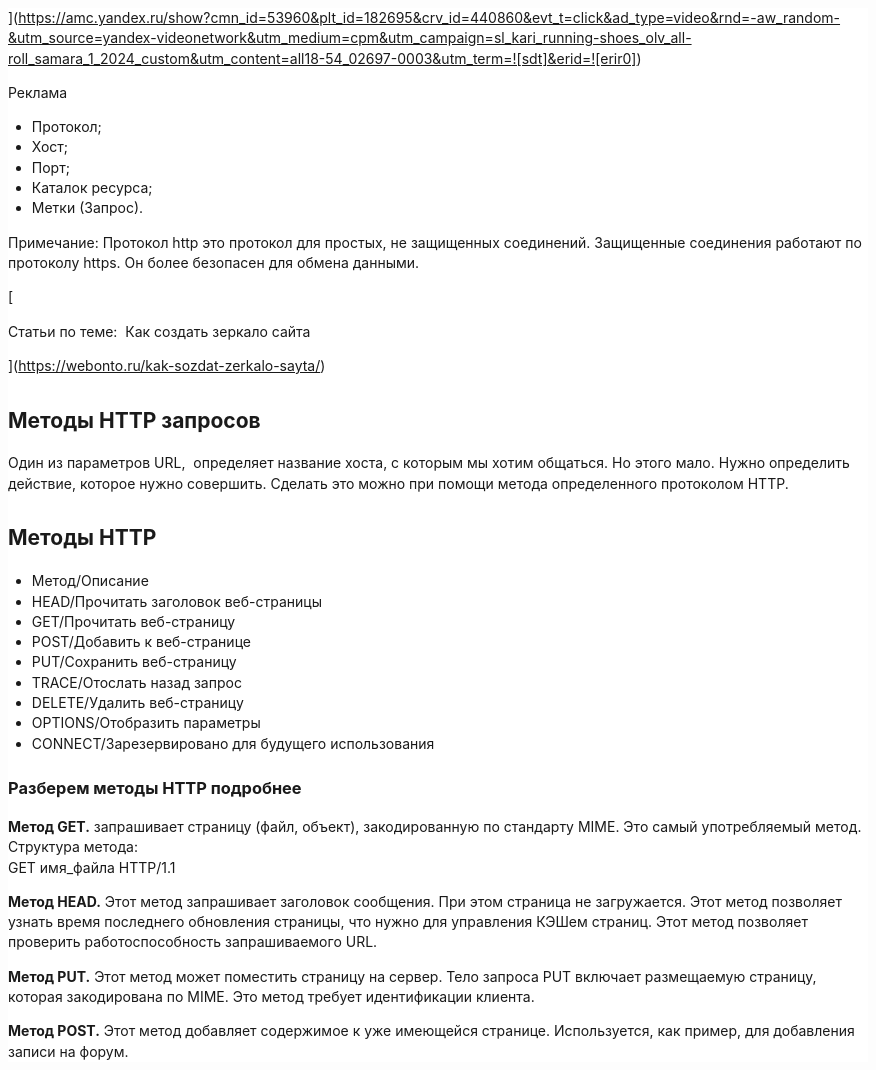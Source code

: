 ](https://amc.yandex.ru/show?cmn_id=53960&plt_id=182695&crv_id=440860&evt_t=click&ad_type=video&rnd=-aw_random-&utm_source=yandex-videonetwork&utm_medium=cpm&utm_campaign=sl_kari_running-shoes_olv_all-roll_samara_1_2024_custom&utm_content=all18-54_02697-0003&utm_term=![sdt]&erid=![erir0])

Реклама

- Протокол;
- Хост;
- Порт;
- Каталок ресурса;
- Метки (Запрос).

Примечание: Протокол http это протокол для простых, не защищенных соединений. Защищенные соединения работают по протоколу https. Он более безопасен для обмена данными.

[

Статьи по теме:  Как создать зеркало сайта

](https://webonto.ru/kak-sozdat-zerkalo-sayta/)

## Методы HTTP запросов

Один из параметров URL,  определяет название хоста, с которым мы хотим общаться. Но этого мало. Нужно определить действие, которое нужно совершить. Сделать это можно при помощи метода определенного протоколом HTTP.

## Методы HTTP

- Метод/Описание
- HEAD/Прочитать заголовок веб-страницы
- GET/Прочитать веб-страницу
- POST/Добавить к веб-странице
- PUT/Сохранить веб-страницу
- TRACE/Отослать назад запрос
- DELETE/Удалить веб-страницу
- OPTIONS/Отобразить параметры
- CONNECT/Зарезервировано для будущего использования

### Разберем методы HTTP подробнее

**Метод GET.** запрашивает страницу (файл, объект), закодированную по стандарту MIME. Это самый употребляемый метод. Структура метода:  
GET имя_файла HTTP/1.1

**Метод HEAD.** Этот метод запрашивает заголовок сообщения. При этом страница не загружается. Этот метод позволяет узнать время последнего обновления страницы, что нужно для управления КЭШем страниц. Этот метод позволяет проверить работоспособность запрашиваемого URL.

**Метод PUT.** Этот метод может поместить страницу на сервер. Тело запроса PUT включает размещаемую страницу, которая закодирована по MIME. Это метод требует идентификации клиента.

**Метод POST.** Этот метод добавляет содержимое к уже имеющейся странице. Используется, как пример, для добавления записи на форум.
